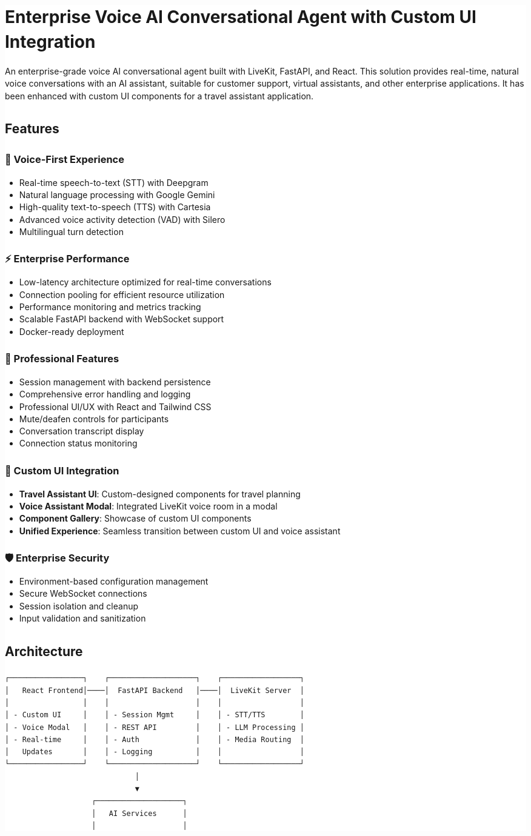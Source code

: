 # Enterprise Voice AI Conversational Agent with Custom UI Integration

An enterprise-grade voice AI conversational agent built with LiveKit, FastAPI, and React. This solution provides real-time, natural voice conversations with an AI assistant, suitable for customer support, virtual assistants, and other enterprise applications. It has been enhanced with custom UI components for a travel assistant application.

## Features

### 🎤 Voice-First Experience
- Real-time speech-to-text (STT) with Deepgram
- Natural language processing with Google Gemini
- High-quality text-to-speech (TTS) with Cartesia
- Advanced voice activity detection (VAD) with Silero
- Multilingual turn detection

### ⚡ Enterprise Performance
- Low-latency architecture optimized for real-time conversations
- Connection pooling for efficient resource utilization
- Performance monitoring and metrics tracking
- Scalable FastAPI backend with WebSocket support
- Docker-ready deployment

### 🔧 Professional Features
- Session management with backend persistence
- Comprehensive error handling and logging
- Professional UI/UX with React and Tailwind CSS
- Mute/deafen controls for participants
- Conversation transcript display
- Connection status monitoring

### 🎨 Custom UI Integration
- **Travel Assistant UI**: Custom-designed components for travel planning
- **Voice Assistant Modal**: Integrated LiveKit voice room in a modal
- **Component Gallery**: Showcase of custom UI components
- **Unified Experience**: Seamless transition between custom UI and voice assistant

### 🛡️ Enterprise Security
- Environment-based configuration management
- Secure WebSocket connections
- Session isolation and cleanup
- Input validation and sanitization

## Architecture

```
┌─────────────────┐    ┌────────────────────┐    ┌──────────────────┐
│   React Frontend│────│  FastAPI Backend   │────│  LiveKit Server  │
│                 │    │                    │    │                  │
│ - Custom UI     │    │ - Session Mgmt     │    │ - STT/TTS        │
│ - Voice Modal   │    │ - REST API         │    │ - LLM Processing │
│ - Real-time     │    │ - Auth             │    │ - Media Routing  │
│   Updates       │    │ - Logging          │    │                  │
└─────────────────┘    └────────────────────┘    └──────────────────┘
                              │
                              ▼
                    ┌────────────────────┐
                    │   AI Services      │
                    │                    │
```